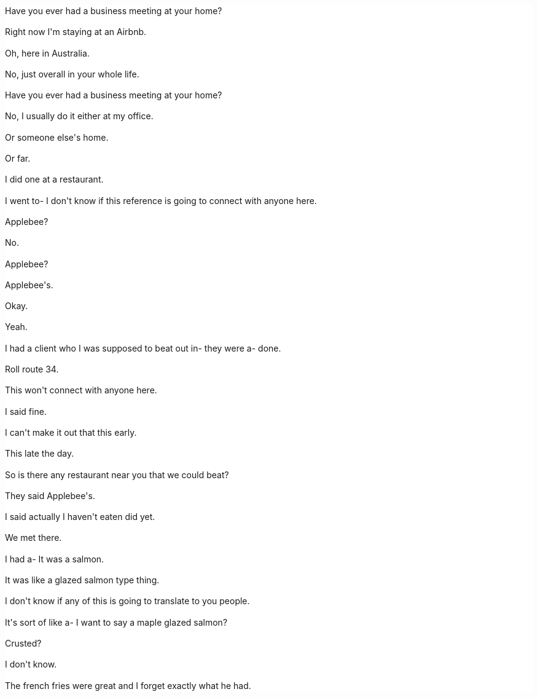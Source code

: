 Have you ever had a business meeting at your home?

Right now I'm staying at an Airbnb.

Oh, here in Australia.

No, just overall in your whole life.

Have you ever had a business meeting at your home?

No, I usually do it either at my office.

Or someone else's home.

Or far.

I did one at a restaurant.

I went to- I don't know if this reference is going to connect with anyone here.

Applebee?

No.

Applebee?

Applebee's.

Okay.

Yeah.

I had a client who I was supposed to beat out in- they were a- done.

Roll route 34.

This won't connect with anyone here.

I said fine.

I can't make it out that this early.

This late the day.

So is there any restaurant near you that we could beat?

They said Applebee's.

I said actually I haven't eaten did yet.

We met there.

I had a- It was a salmon.

It was like a glazed salmon type thing.

I don't know if any of this is going to translate to you people.

It's sort of like a- I want to say a maple glazed salmon?

Crusted?

I don't know.

The french fries were great and I forget exactly what he had.
